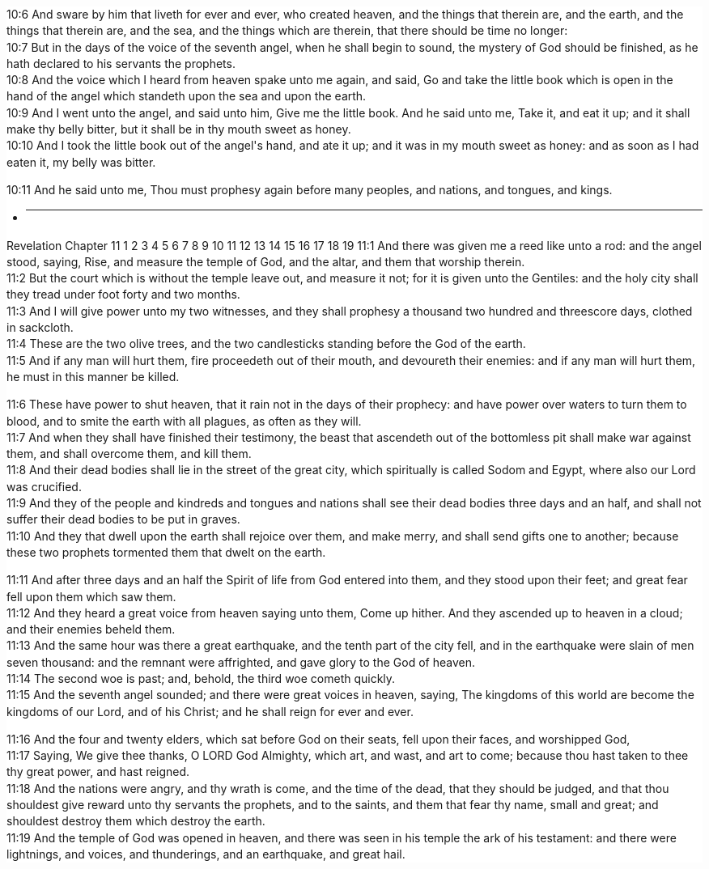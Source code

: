 10:6 And sware by him that liveth for ever and ever, who created heaven, and the things that therein are, and the earth, and the things that therein are, and the sea, and the things which are therein, that there should be time no longer:  
10:7 But in the days of the voice of the seventh angel, when he shall begin to sound, the mystery of God should be finished, as he hath declared to his servants the prophets.  
10:8 And the voice which I heard from heaven spake unto me again, and said, Go and take the little book which is open in the hand of the angel which standeth upon the sea and upon the earth.  
10:9 And I went unto the angel, and said unto him, Give me the little book. And he said unto me, Take it, and eat it up; and it shall make thy belly bitter, but it shall be in thy mouth sweet as honey.  
10:10 And I took the little book out of the angel's hand, and ate it up; and it was in my mouth sweet as honey: and as soon as I had eaten it, my belly was bitter.  

10:11 And he said unto me, Thou must prophesy again before many peoples, and nations, and tongues, and kings.  

* ----------------------------------------
Revelation Chapter 11  1 2 3 4 5 6 7 8 9 10 11 12 13 14 15 16 17 18 19
11:1 And there was given me a reed like unto a rod: and the angel stood, saying, Rise, and measure the temple of God, and the altar, and them that worship therein.  
11:2 But the court which is without the temple leave out, and measure it not; for it is given unto the Gentiles: and the holy city shall they tread under foot forty and two months.  
11:3 And I will give power unto my two witnesses, and they shall prophesy a thousand two hundred and threescore days, clothed in sackcloth.  
11:4 These are the two olive trees, and the two candlesticks standing before the God of the earth.  
11:5 And if any man will hurt them, fire proceedeth out of their mouth, and devoureth their enemies: and if any man will hurt them, he must in this manner be killed.  

11:6 These have power to shut heaven, that it rain not in the days of their prophecy: and have power over waters to turn them to blood, and to smite the earth with all plagues, as often as they will.  
11:7 And when they shall have finished their testimony, the beast that ascendeth out of the bottomless pit shall make war against them, and shall overcome them, and kill them.  
11:8 And their dead bodies shall lie in the street of the great city, which spiritually is called Sodom and Egypt, where also our Lord was crucified.  
11:9 And they of the people and kindreds and tongues and nations shall see their dead bodies three days and an half, and shall not suffer their dead bodies to be put in graves.  
11:10 And they that dwell upon the earth shall rejoice over them, and make merry, and shall send gifts one to another; because these two prophets tormented them that dwelt on the earth.  

11:11 And after three days and an half the Spirit of life from God entered into them, and they stood upon their feet; and great fear fell upon them which saw them.  
11:12 And they heard a great voice from heaven saying unto them, Come up hither. And they ascended up to heaven in a cloud; and their enemies beheld them.  
11:13 And the same hour was there a great earthquake, and the tenth part of the city fell, and in the earthquake were slain of men seven thousand: and the remnant were affrighted, and gave glory to the God of heaven.  
11:14 The second woe is past; and, behold, the third woe cometh quickly.  
11:15 And the seventh angel sounded; and there were great voices in heaven, saying, The kingdoms of this world are become the kingdoms of our Lord, and of his Christ; and he shall reign for ever and ever.  

11:16 And the four and twenty elders, which sat before God on their seats, fell upon their faces, and worshipped God,  
11:17 Saying, We give thee thanks, O LORD God Almighty, which art, and wast, and art to come; because thou hast taken to thee thy great power, and hast reigned.  
11:18 And the nations were angry, and thy wrath is come, and the time of the dead, that they should be judged, and that thou shouldest give reward unto thy servants the prophets, and to the saints, and them that fear thy name, small and great; and shouldest destroy them which destroy the earth.  
11:19 And the temple of God was opened in heaven, and there was seen in his temple the ark of his testament: and there were lightnings, and voices, and thunderings, and an earthquake, and great hail.  
